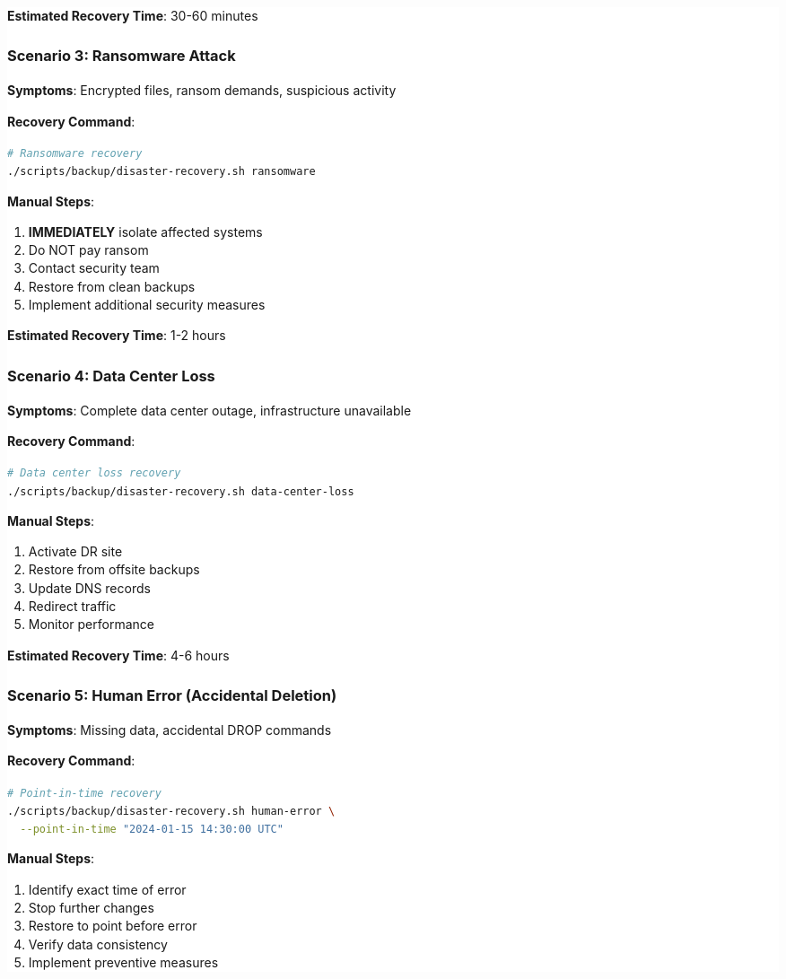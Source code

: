 **Estimated Recovery Time**: 30-60 minutes

### Scenario 3: Ransomware Attack

**Symptoms**: Encrypted files, ransom demands, suspicious activity

**Recovery Command**:
```bash
# Ransomware recovery
./scripts/backup/disaster-recovery.sh ransomware
```

**Manual Steps**:
1. **IMMEDIATELY** isolate affected systems
2. Do NOT pay ransom
3. Contact security team
4. Restore from clean backups
5. Implement additional security measures

**Estimated Recovery Time**: 1-2 hours

### Scenario 4: Data Center Loss

**Symptoms**: Complete data center outage, infrastructure unavailable

**Recovery Command**:
```bash
# Data center loss recovery
./scripts/backup/disaster-recovery.sh data-center-loss
```

**Manual Steps**:
1. Activate DR site
2. Restore from offsite backups
3. Update DNS records
4. Redirect traffic
5. Monitor performance

**Estimated Recovery Time**: 4-6 hours

### Scenario 5: Human Error (Accidental Deletion)

**Symptoms**: Missing data, accidental DROP commands

**Recovery Command**:
```bash
# Point-in-time recovery
./scripts/backup/disaster-recovery.sh human-error \
  --point-in-time "2024-01-15 14:30:00 UTC"
```

**Manual Steps**:
1. Identify exact time of error
2. Stop further changes
3. Restore to point before error
4. Verify data consistency
5. Implement preventive measures
